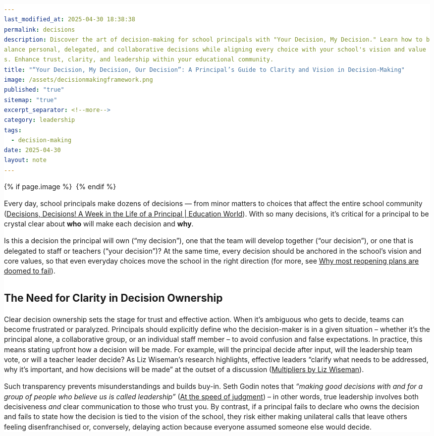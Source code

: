 ```yaml
---
last_modified_at: 2025-04-30 18:38:38
permalink: decisions
description: Discover the art of decision-making for school principals with "Your Decision, My Decision." Learn how to balance personal, delegated, and collaborative decisions while aligning every choice with your school's vision and values. Enhance trust, clarity, and leadership within your educational community.
title: "“Your Decision, My Decision, Our Decision”: A Principal’s Guide to Clarity and Vision in Decision-Making"
image: /assets/decisionmakingframework.png
published: "true"
sitemap: "true"
excerpt_separator: <!--more-->
category: leadership
tags:
  - decision-making
date: 2025-04-30
layout: note
---
```



{% if page.image %} <img src="{{ page.image }}" alt=""> {% endif %}

Every day, school principals make dozens of decisions — from minor matters to choices that affect the entire school community ([Decisions, Decisions! A Week in the Life of a Principal | Education World](https://www.educationworld.com/a_admin/admin/admin164_a.shtml#:~:text=Each%20day%2C%20principals%20make%20dozens,the%20Education%20World%20%20Principal)). With so many decisions, it’s critical for a principal to be crystal clear about **who** will make each decision and **why**. 

Is this a decision the principal will own (“my decision”), one that the team will develop together (“our decision”), or one that is delegated to staff or teachers (“your decision”)? At the same time, every decision should be anchored in the school’s vision and core values, so that even everyday choices move the school in the right direction (for more, see [Why most reopening plans are doomed to fail](https://www.jethrojones.com/blog/why-most-reopening-plans-are-doomed-to-fail#:~:text=What%20do%20you%20really%20need,little%20plans%20mean%20absolutely%20nothing)). 

## The Need for Clarity in Decision Ownership  
Clear decision ownership sets the stage for trust and effective action. When it’s ambiguous who gets to decide, teams can become frustrated or paralyzed. Principals should explicitly define who the decision-maker is in a given situation – whether it’s the principal alone, a collaborative group, or an individual staff member – to avoid confusion and false expectations. In practice, this means stating upfront how a decision will be made. For example, will the principal decide after input, will the leadership team vote, or will a teacher leader decide? As Liz Wiseman’s research highlights, effective leaders “clarify what needs to be addressed, why it’s important, and how decisions will be made” at the outset of a discussion ([Multipliers by Liz Wiseman](https://sobrief.com/books/multipliers-hb#:~:text=,how%20decisions%20will%20be%20made)). 

Such transparency prevents misunderstandings and builds buy-in. Seth Godin notes that *“making good decisions with and for a group of people who believe us is called leadership”* ([At the speed of judgment](https://seths.blog/2025/02/at-the-speed-of-judgment/#:~:text=Making%20good%20decisions%20with%20and,believe%20us%20is%20called%20leadership)) – in other words, true leadership involves both decisiveness *and* clear communication to those who trust you. By contrast, if a principal fails to declare who owns the decision and fails to state how the decision is tied to the vision of the school, they risk either making unilateral calls that leave others feeling disenfranchised or, conversely, delaying action because everyone assumed someone else would decide. 
